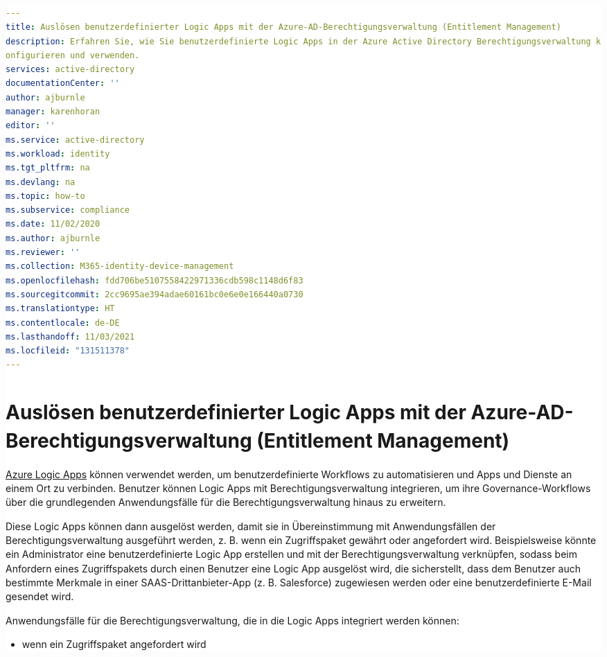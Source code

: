 ```yaml
---
title: Auslösen benutzerdefinierter Logic Apps mit der Azure-AD-Berechtigungsverwaltung (Entitlement Management)
description: Erfahren Sie, wie Sie benutzerdefinierte Logic Apps in der Azure Active Directory Berechtigungsverwaltung konfigurieren und verwenden.
services: active-directory
documentationCenter: ''
author: ajburnle
manager: karenhoran
editor: ''
ms.service: active-directory
ms.workload: identity
ms.tgt_pltfrm: na
ms.devlang: na
ms.topic: how-to
ms.subservice: compliance
ms.date: 11/02/2020
ms.author: ajburnle
ms.reviewer: ''
ms.collection: M365-identity-device-management
ms.openlocfilehash: fdd706be5107558422971336cdb598c1148d6f83
ms.sourcegitcommit: 2cc9695ae394adae60161bc0e6e0e166440a0730
ms.translationtype: HT
ms.contentlocale: de-DE
ms.lasthandoff: 11/03/2021
ms.locfileid: "131511378"
---
```

# <a name="trigger-custom-logic-apps-with-azure-ad-entitlement-management"></a>Auslösen benutzerdefinierter Logic Apps mit der Azure-AD-Berechtigungsverwaltung (Entitlement Management)


[Azure Logic Apps](https://docs.microsoft.com/azure/logic-apps/logic-apps-overview) können verwendet werden, um benutzerdefinierte Workflows zu automatisieren und Apps und Dienste an einem Ort zu verbinden. Benutzer können Logic Apps mit Berechtigungsverwaltung integrieren, um ihre Governance-Workflows über die grundlegenden Anwendungsfälle für die Berechtigungsverwaltung hinaus zu erweitern.

Diese Logic Apps können dann ausgelöst werden, damit sie in Übereinstimmung mit Anwendungsfällen der Berechtigungsverwaltung ausgeführt werden, z. B. wenn ein Zugriffspaket gewährt oder angefordert wird. Beispielsweise könnte ein Administrator eine benutzerdefinierte Logic App erstellen und mit der Berechtigungsverwaltung verknüpfen, sodass beim Anfordern eines Zugriffspakets durch einen Benutzer eine Logic App ausgelöst wird, die sicherstellt, dass dem Benutzer auch bestimmte Merkmale in einer SAAS-Drittanbieter-App (z. B. Salesforce) zugewiesen werden oder eine benutzerdefinierte E-Mail gesendet wird.

Anwendungsfälle für die Berechtigungsverwaltung, die in die Logic Apps integriert werden können:  

- wenn ein Zugriffspaket angefordert wird  
